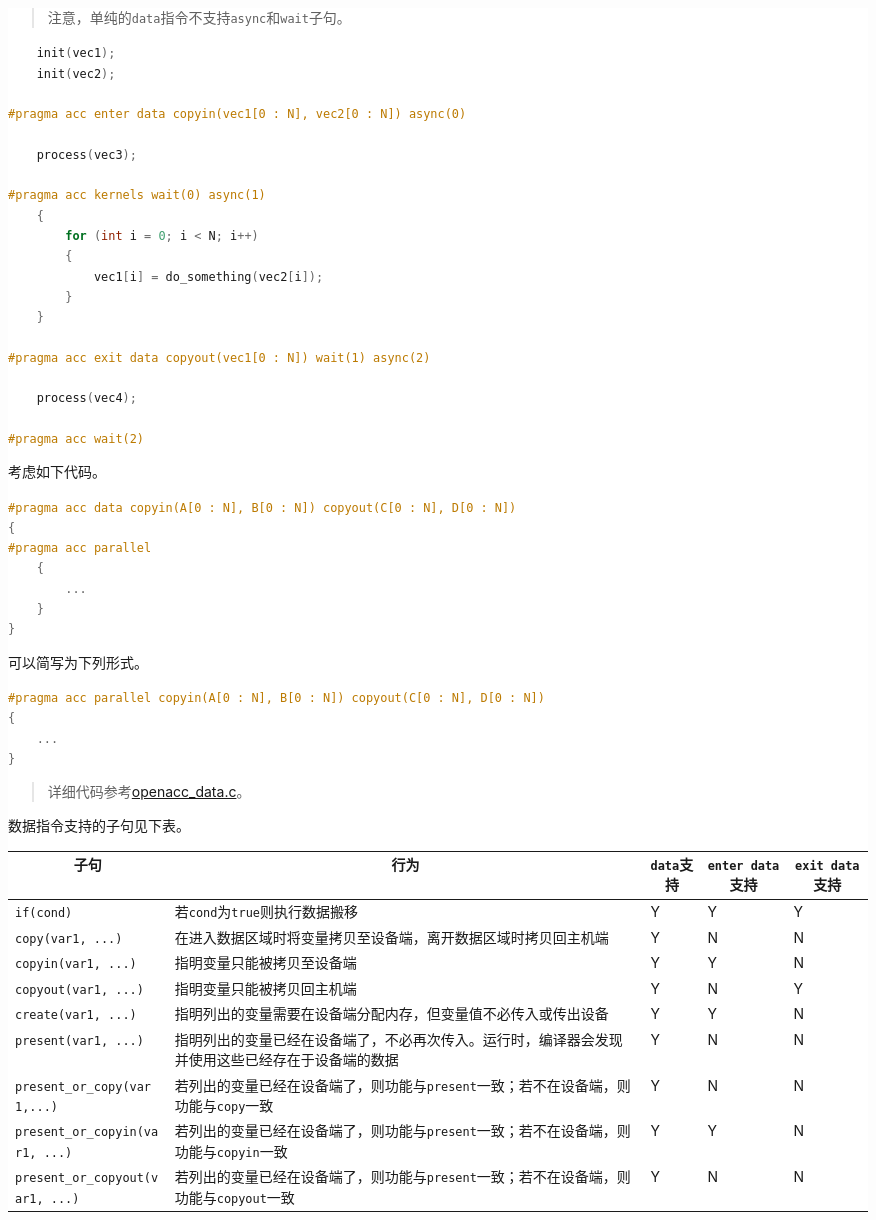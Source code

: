 > 注意，单纯的`data`指令不支持`async`和`wait`子句。

```cpp
    init(vec1);
    init(vec2);

#pragma acc enter data copyin(vec1[0 : N], vec2[0 : N]) async(0)

	process(vec3);

#pragma acc kernels wait(0) async(1)
    {
        for (int i = 0; i < N; i++)
        {
            vec1[i] = do_something(vec2[i]);
        }
    }

#pragma acc exit data copyout(vec1[0 : N]) wait(1) async(2)

    process(vec4);

#pragma acc wait(2)
```

考虑如下代码。

```cpp
#pragma acc data copyin(A[0 : N], B[0 : N]) copyout(C[0 : N], D[0 : N])
{
#pragma acc parallel
    {
		...
    }
}
```

可以简写为下列形式。

```cpp
#pragma acc parallel copyin(A[0 : N], B[0 : N]) copyout(C[0 : N], D[0 : N])
{
    ...
}
```

> 详细代码参考[openacc_data.c](https://github.com/Deleter-D/CUDA/blob/master/07_acceleration_library_and_OpenACC/07_openacc_data.c)。

数据指令支持的子句见下表。

| 子句                            | 行为                                                         | `data`支持 | `enter data`支持 | `exit data`支持 |
| ------------------------------- | ------------------------------------------------------------ | ---------- | ---------------- | --------------- |
| `if(cond)`                      | 若`cond`为`true`则执行数据搬移                               | Y          | Y                | Y               |
| `copy(var1, ...)`               | 在进入数据区域时将变量拷贝至设备端，离开数据区域时拷贝回主机端 | Y          | N                | N               |
| `copyin(var1, ...)`             | 指明变量只能被拷贝至设备端                                   | Y          | Y                | N               |
| `copyout(var1, ...)`            | 指明变量只能被拷贝回主机端                                   | Y          | N                | Y               |
| `create(var1, ...)`             | 指明列出的变量需要在设备端分配内存，但变量值不必传入或传出设备 | Y          | Y                | N               |
| `present(var1, ...)`            | 指明列出的变量已经在设备端了，不必再次传入。运行时，编译器会发现并使用这些已经存在于设备端的数据 | Y          | N                | N               |
| `present_or_copy(var1,...)`     | 若列出的变量已经在设备端了，则功能与`present`一致；若不在设备端，则功能与`copy`一致 | Y          | N                | N               |
| `present_or_copyin(var1, ...)`  | 若列出的变量已经在设备端了，则功能与`present`一致；若不在设备端，则功能与`copyin`一致 | Y          | Y                | N               |
| `present_or_copyout(var1, ...)` | 若列出的变量已经在设备端了，则功能与`present`一致；若不在设备端，则功能与`copyout`一致 | Y          | N                | N               |